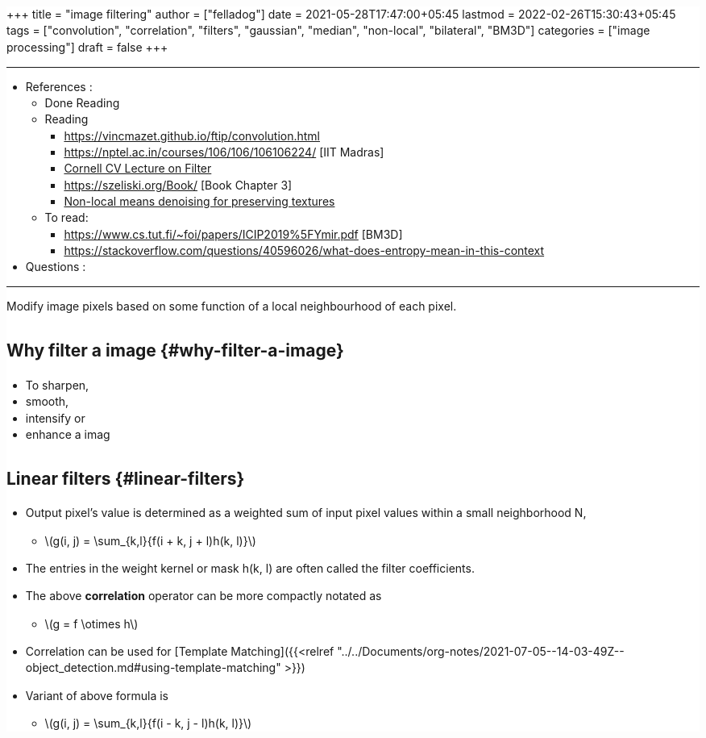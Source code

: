 +++
title = "image filtering"
author = ["felladog"]
date = 2021-05-28T17:47:00+05:45
lastmod = 2022-02-26T15:30:43+05:45
tags = ["convolution", "correlation", "filters", "gaussian", "median", "non-local", "bilateral", "BM3D"]
categories = ["image processing"]
draft = false
+++

---

-   References :
    -   Done Reading
    -   Reading
        -   <https://vincmazet.github.io/ftip/convolution.html>
        -   <https://nptel.ac.in/courses/106/106/106106224/> [IIT Madras]
        -   [Cornell CV Lecture on Filter](https://www.cs.cornell.edu/courses/cs5670/2020sp/lectures/lec01%5Ffilter.pdf)
        -   <https://szeliski.org/Book/> [Book Chapter 3]
        -   [Non-local means denoising for preserving textures](https://scikit-image.org/docs/dev/auto%5Fexamples/filters/plot%5Fnonlocal%5Fmeans.html)
    -   To read:
        -   <https://www.cs.tut.fi/~foi/papers/ICIP2019%5FYmir.pdf> [BM3D]
        -   <https://stackoverflow.com/questions/40596026/what-does-entropy-mean-in-this-context>
-   Questions :

---

Modify image pixels based on some function of a local neighbourhood of each pixel.


## Why filter a image {#why-filter-a-image}

-   To sharpen,
-   smooth,
-   intensify or
-   enhance a imag


## Linear filters {#linear-filters}

-   Output pixel’s value is determined as a weighted sum of input pixel values within a small neighborhood N,
    -   \\(g(i, j) =  \sum\_{k,l}{f(i + k, j + l)h(k, l)}\\)

-   The entries in the weight kernel or mask h(k, l) are often called the filter coefficients.
-   The above **correlation** operator can be more compactly notated as
    -   \\(g = f \otimes h\\)
-   Correlation can be used for [Template Matching]({{<relref "../../Documents/org-notes/2021-07-05--14-03-49Z--object_detection.md#using-template-matching" >}})

-   Variant of above formula is
    -   \\(g(i, j) =  \sum\_{k,l}{f(i - k, j - l)h(k, l)}\\)
